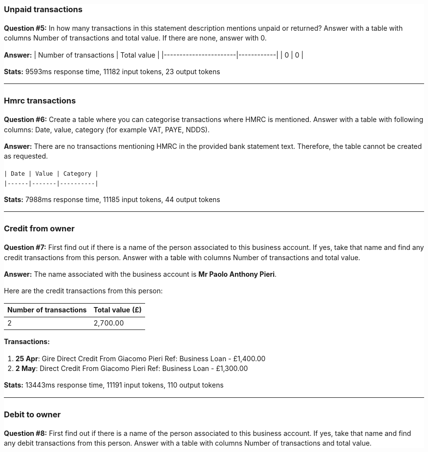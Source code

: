 
### Unpaid transactions

**Question #5:** In how many transactions in this statement description mentions unpaid or returned? Answer with a table with columns Number of transactions and total value. If there are none, answer with 0.

**Answer:** | Number of transactions | Total value |
|-----------------------|------------|
| 0                     | 0          |

**Stats:** 9593ms response time, 11182 input tokens, 23 output tokens

---

### Hmrc transactions

**Question #6:** Create a table where you can categorise transactions where HMRC is mentioned. Answer with a table with following columns: Date, value, category (for example VAT, PAYE, NDDS).

**Answer:** There are no transactions mentioning HMRC in the provided bank statement text. Therefore, the table cannot be created as requested.  

```plaintext
| Date | Value | Category |
|------|-------|----------|
```

**Stats:** 7988ms response time, 11185 input tokens, 44 output tokens

---

### Credit from owner

**Question #7:** First find out if there is a name of the person associated to this business account. If yes, take that name and find any credit transactions from this person. Answer with a table with columns Number of transactions and total value.

**Answer:** The name associated with the business account is **Mr Paolo Anthony Pieri**.  

Here are the credit transactions from this person:  

| Number of transactions | Total value (£) |
|------------------------|-----------------|
| 2                      | 2,700.00        |

**Transactions:**  
1. **25 Apr**: Gire Direct Credit From Giacomo Pieri Ref: Business Loan - £1,400.00  
2. **2 May**: Direct Credit From Giacomo Pieri Ref: Business Loan - £1,300.00

**Stats:** 13443ms response time, 11191 input tokens, 110 output tokens

---

### Debit to owner

**Question #8:** First find out if there is a name of the person associated to this business account. If yes, take that name and find any debit transactions from this person. Answer with a table with columns Number of transactions and total value.
